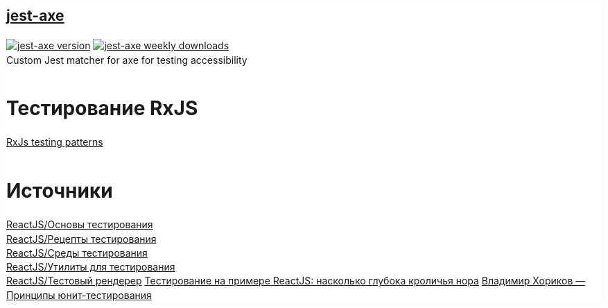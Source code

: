 ## [jest-axe](https://www.npmjs.com/package/jest-axe)

[![jest-axe version](https://img.shields.io/npm/v/jest-axe.svg?style=flat-square)](https://www.npmjs.com/package/jest-axe)
[![jest-axe weekly downloads](https://img.shields.io/npm/dw/jest-axe?style=flat-square)](https://www.npmjs.com/package/jest-axe)  
Custom Jest matcher for axe for testing accessibility

# Тестирование RxJS

[RxJs testing patterns](https://medium.com/generic-ui/rxjs-testing-patterns-c2cbf207158b)

# Источники

[ReactJS/Основы тестирования](https://ru.reactjs.org/docs/testing.html)  
[ReactJS/Рецепты тестирования](https://ru.reactjs.org/docs/testing-recipes.html)  
[ReactJS/Среды тестирования](https://ru.reactjs.org/docs/testing-environments.html)  
[ReactJS/Утилиты для тестирования](https://ru.reactjs.org/docs/test-utils.html)  
[ReactJS/Тестовый рендерер](https://ru.reactjs.org/docs/test-renderer.html)
[Тестирование на примере ReactJS: насколько глубока кроличья нора](https://habr.com/ru/company/sberbank/blog/443316/)
[Владимир Хориков — Принципы юнит-тестирования](https://www.youtube.com/watch?v=LkrqqpkKIXE)
